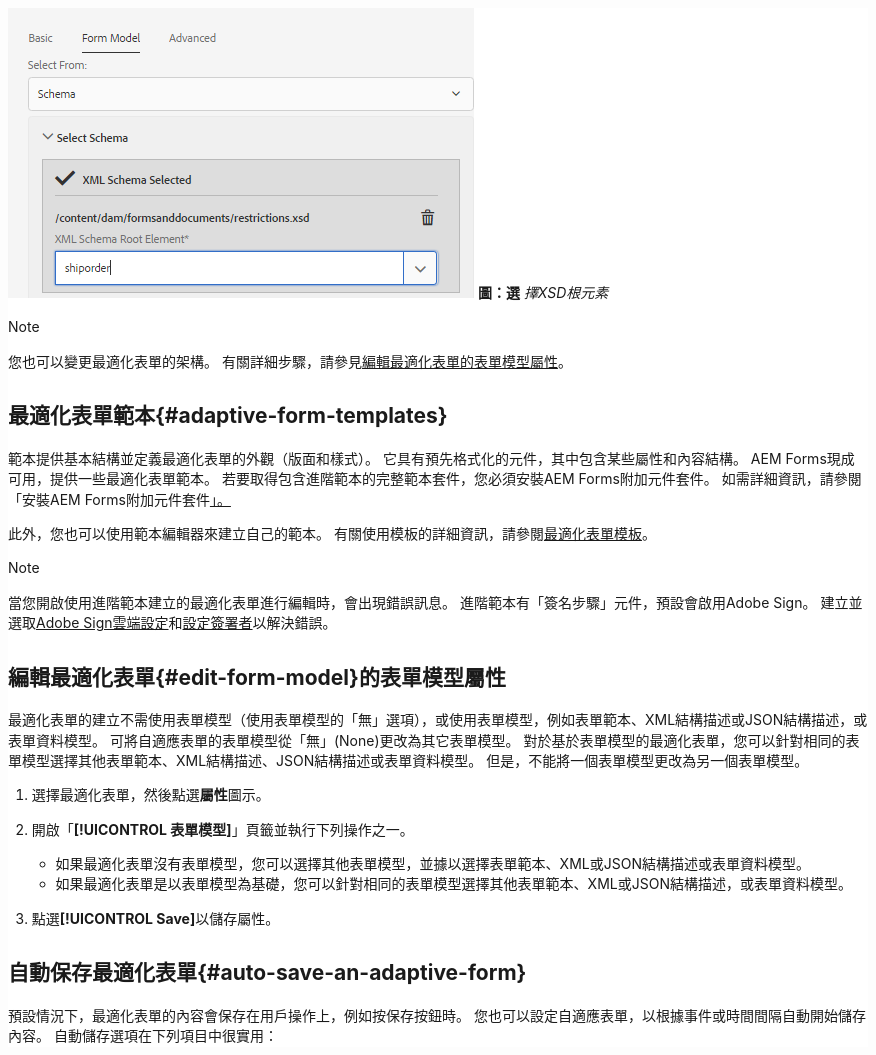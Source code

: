    ![選擇XSD根元素](assets/xsd-root-element.png)
   **圖：選** *擇XSD根元素*

>[!NOTE]
>
>您也可以變更最適化表單的架構。 有關詳細步驟，請參見[編輯最適化表單的表單模型屬性](#edit-form-model)。

## 最適化表單範本{#adaptive-form-templates}

範本提供基本結構並定義最適化表單的外觀（版面和樣式）。 它具有預先格式化的元件，其中包含某些屬性和內容結構。 AEM Forms現成可用，提供一些最適化表單範本。 若要取得包含進階範本的完整範本套件，您必須安裝AEM Forms附加元件套件。 如需詳細資訊，請參閱「安裝AEM Forms附加元件套件[」。](/help/forms/using/installing-configuring-aem-forms-osgi.md)

此外，您也可以使用範本編輯器來建立自己的範本。 有關使用模板的詳細資訊，請參閱[最適化表單模板](/help/forms/using/template-editor.md)。

>[!NOTE]
>
>當您開啟使用進階範本建立的最適化表單進行編輯時，會出現錯誤訊息。 進階範本有「簽名步驟」元件，預設會啟用Adobe Sign。 建立並選取[Adobe Sign雲端設定](/help/forms/using/adobe-sign-integration-adaptive-forms.md)和[設定簽署者](working-with-adobe-sign.md#addsignerstoanadaptiveform)以解決錯誤。

## 編輯最適化表單{#edit-form-model}的表單模型屬性

最適化表單的建立不需使用表單模型（使用表單模型的「無」選項），或使用表單模型，例如表單範本、XML結構描述或JSON結構描述，或表單資料模型。 可將自適應表單的表單模型從「無」(None)更改為其它表單模型。 對於基於表單模型的最適化表單，您可以針對相同的表單模型選擇其他表單範本、XML結構描述、JSON結構描述或表單資料模型。 但是，不能將一個表單模型更改為另一個表單模型。

1. 選擇最適化表單，然後點選&#x200B;**屬性**&#x200B;圖示。
1. 開啟「**[!UICONTROL 表單模型]**」頁籤並執行下列操作之一。

   * 如果最適化表單沒有表單模型，您可以選擇其他表單模型，並據以選擇表單範本、XML或JSON結構描述或表單資料模型。
   * 如果最適化表單是以表單模型為基礎，您可以針對相同的表單模型選擇其他表單範本、XML或JSON結構描述，或表單資料模型。

1. 點選&#x200B;**[!UICONTROL Save]**&#x200B;以儲存屬性。

## 自動保存最適化表單{#auto-save-an-adaptive-form}

預設情況下，最適化表單的內容會保存在用戶操作上，例如按保存按鈕時。 您也可以設定自適應表單，以根據事件或時間間隔自動開始儲存內容。 自動儲存選項在下列項目中很實用：
